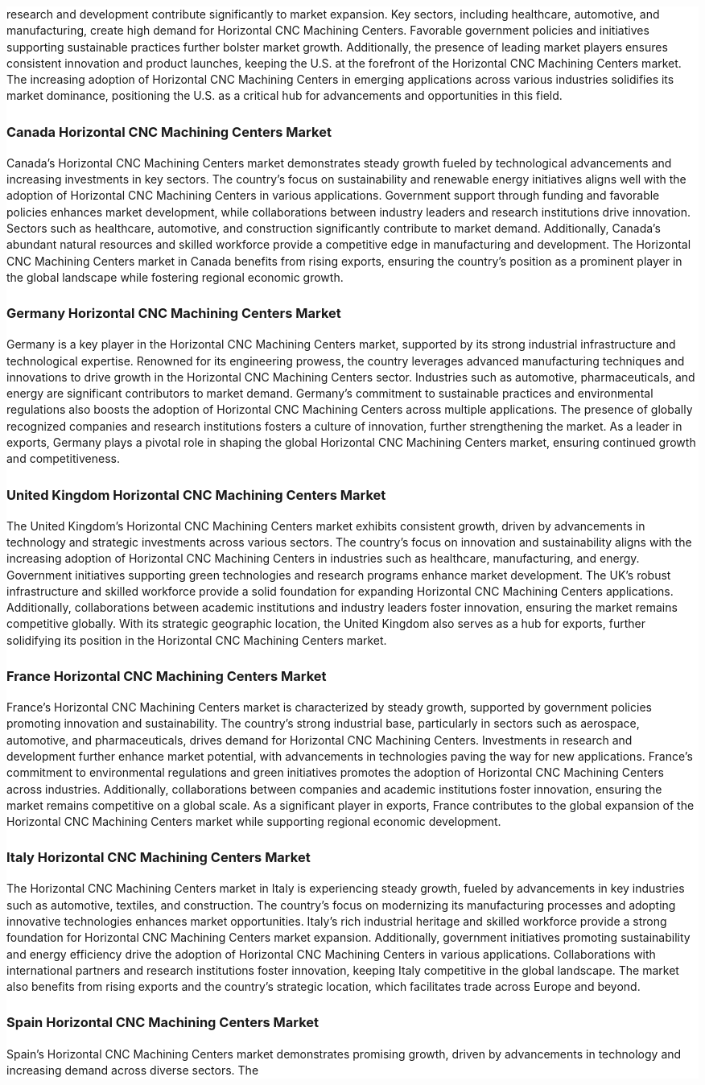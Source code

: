 research and development contribute significantly to market expansion. Key sectors, including healthcare, automotive, and manufacturing, create high demand for Horizontal CNC Machining Centers. Favorable government policies and initiatives supporting sustainable practices further bolster market growth. Additionally, the presence of leading market players ensures consistent innovation and product launches, keeping the U.S. at the forefront of the Horizontal CNC Machining Centers market. The increasing adoption of Horizontal CNC Machining Centers in emerging applications across various industries solidifies its market dominance, positioning the U.S. as a critical hub for advancements and opportunities in this field.</p><h3>Canada Horizontal CNC Machining Centers Market</h3><p>Canada&rsquo;s Horizontal CNC Machining Centers market demonstrates steady growth fueled by technological advancements and increasing investments in key sectors. The country&rsquo;s focus on sustainability and renewable energy initiatives aligns well with the adoption of Horizontal CNC Machining Centers in various applications. Government support through funding and favorable policies enhances market development, while collaborations between industry leaders and research institutions drive innovation. Sectors such as healthcare, automotive, and construction significantly contribute to market demand. Additionally, Canada&rsquo;s abundant natural resources and skilled workforce provide a competitive edge in manufacturing and development. The Horizontal CNC Machining Centers market in Canada benefits from rising exports, ensuring the country&rsquo;s position as a prominent player in the global landscape while fostering regional economic growth.</p><h3>Germany Horizontal CNC Machining Centers Market</h3><p>Germany is a key player in the Horizontal CNC Machining Centers market, supported by its strong industrial infrastructure and technological expertise. Renowned for its engineering prowess, the country leverages advanced manufacturing techniques and innovations to drive growth in the Horizontal CNC Machining Centers sector. Industries such as automotive, pharmaceuticals, and energy are significant contributors to market demand. Germany&rsquo;s commitment to sustainable practices and environmental regulations also boosts the adoption of Horizontal CNC Machining Centers across multiple applications. The presence of globally recognized companies and research institutions fosters a culture of innovation, further strengthening the market. As a leader in exports, Germany plays a pivotal role in shaping the global Horizontal CNC Machining Centers market, ensuring continued growth and competitiveness.</p><h3>United Kingdom Horizontal CNC Machining Centers Market</h3><p>The United Kingdom&rsquo;s Horizontal CNC Machining Centers market exhibits consistent growth, driven by advancements in technology and strategic investments across various sectors. The country&rsquo;s focus on innovation and sustainability aligns with the increasing adoption of Horizontal CNC Machining Centers in industries such as healthcare, manufacturing, and energy. Government initiatives supporting green technologies and research programs enhance market development. The UK&rsquo;s robust infrastructure and skilled workforce provide a solid foundation for expanding Horizontal CNC Machining Centers applications. Additionally, collaborations between academic institutions and industry leaders foster innovation, ensuring the market remains competitive globally. With its strategic geographic location, the United Kingdom also serves as a hub for exports, further solidifying its position in the Horizontal CNC Machining Centers market.</p><h3>France Horizontal CNC Machining Centers Market</h3><p>France&rsquo;s Horizontal CNC Machining Centers market is characterized by steady growth, supported by government policies promoting innovation and sustainability. The country&rsquo;s strong industrial base, particularly in sectors such as aerospace, automotive, and pharmaceuticals, drives demand for Horizontal CNC Machining Centers. Investments in research and development further enhance market potential, with advancements in technologies paving the way for new applications. France&rsquo;s commitment to environmental regulations and green initiatives promotes the adoption of Horizontal CNC Machining Centers across industries. Additionally, collaborations between companies and academic institutions foster innovation, ensuring the market remains competitive on a global scale. As a significant player in exports, France contributes to the global expansion of the Horizontal CNC Machining Centers market while supporting regional economic development.</p><h3>Italy Horizontal CNC Machining Centers Market</h3><p>The Horizontal CNC Machining Centers market in Italy is experiencing steady growth, fueled by advancements in key industries such as automotive, textiles, and construction. The country&rsquo;s focus on modernizing its manufacturing processes and adopting innovative technologies enhances market opportunities. Italy&rsquo;s rich industrial heritage and skilled workforce provide a strong foundation for Horizontal CNC Machining Centers market expansion. Additionally, government initiatives promoting sustainability and energy efficiency drive the adoption of Horizontal CNC Machining Centers in various applications. Collaborations with international partners and research institutions foster innovation, keeping Italy competitive in the global landscape. The market also benefits from rising exports and the country&rsquo;s strategic location, which facilitates trade across Europe and beyond.</p><h3>Spain Horizontal CNC Machining Centers Market</h3><p>Spain&rsquo;s Horizontal CNC Machining Centers market demonstrates promising growth, driven by advancements in technology and increasing demand across diverse sectors. The